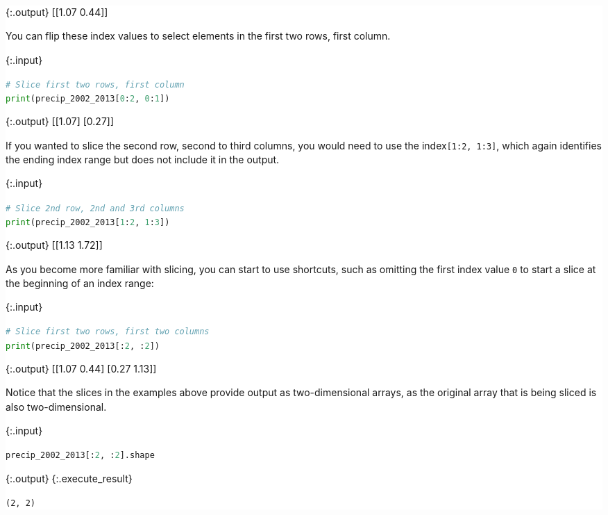 {:.output}
    [[1.07 0.44]]



You can flip these index values to select elements in the first two rows, first column.

{:.input}
```python
# Slice first two rows, first column
print(precip_2002_2013[0:2, 0:1])
```

{:.output}
    [[1.07]
     [0.27]]



If you wanted to slice the second row, second to third columns, you would need to use the index`[1:2, 1:3]`, which again identifies the ending index range but does not include it in the output.

{:.input}
```python
# Slice 2nd row, 2nd and 3rd columns
print(precip_2002_2013[1:2, 1:3])
```

{:.output}
    [[1.13 1.72]]



As you become more familiar with slicing, you can start to use shortcuts, such as omitting the first index value `0` to start a slice at the beginning of an index range: 

{:.input}
```python
# Slice first two rows, first two columns
print(precip_2002_2013[:2, :2])
```

{:.output}
    [[1.07 0.44]
     [0.27 1.13]]



Notice that the slices in the examples above provide output as two-dimensional arrays, as the original array that is being sliced is also two-dimensional. 

{:.input}
```python
precip_2002_2013[:2, :2].shape
```

{:.output}
{:.execute_result}



    (2, 2)
